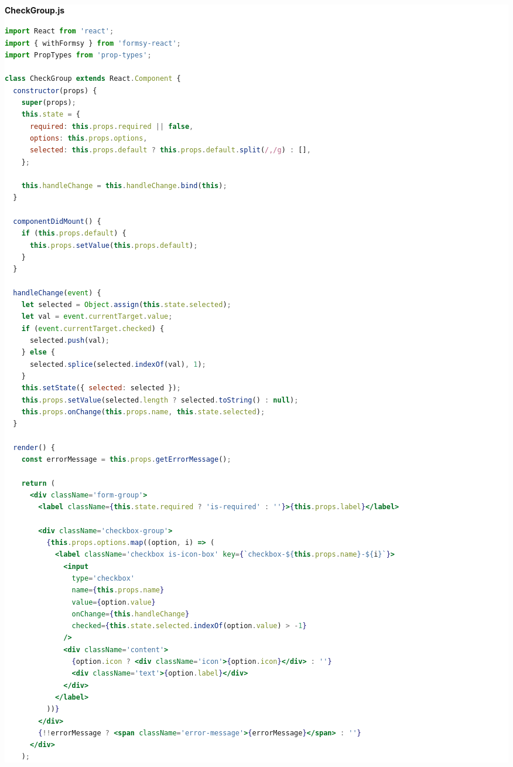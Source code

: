 **CheckGroup.js**
```jsx
import React from 'react';
import { withFormsy } from 'formsy-react';
import PropTypes from 'prop-types';

class CheckGroup extends React.Component {
  constructor(props) {
    super(props);
    this.state = {
      required: this.props.required || false,
      options: this.props.options,
      selected: this.props.default ? this.props.default.split(/,/g) : [],
    };

    this.handleChange = this.handleChange.bind(this);
  }

  componentDidMount() {
    if (this.props.default) {
      this.props.setValue(this.props.default);
    }
  }

  handleChange(event) {
    let selected = Object.assign(this.state.selected);
    let val = event.currentTarget.value;
    if (event.currentTarget.checked) {
      selected.push(val);
    } else {
      selected.splice(selected.indexOf(val), 1);
    }
    this.setState({ selected: selected });
    this.props.setValue(selected.length ? selected.toString() : null);
    this.props.onChange(this.props.name, this.state.selected);
  }

  render() {
    const errorMessage = this.props.getErrorMessage();

    return (
      <div className='form-group'>
        <label className={this.state.required ? 'is-required' : ''}>{this.props.label}</label>

        <div className='checkbox-group'>
          {this.props.options.map((option, i) => (
            <label className='checkbox is-icon-box' key={`checkbox-${this.props.name}-${i}`}>
              <input
                type='checkbox'
                name={this.props.name}
                value={option.value}
                onChange={this.handleChange}
                checked={this.state.selected.indexOf(option.value) > -1}
              />
              <div className='content'>
                {option.icon ? <div className='icon'>{option.icon}</div> : ''}
                <div className='text'>{option.label}</div>
              </div>
            </label>
          ))}
        </div>
        {!!errorMessage ? <span className='error-message'>{errorMessage}</span> : ''}
      </div>
    );
```